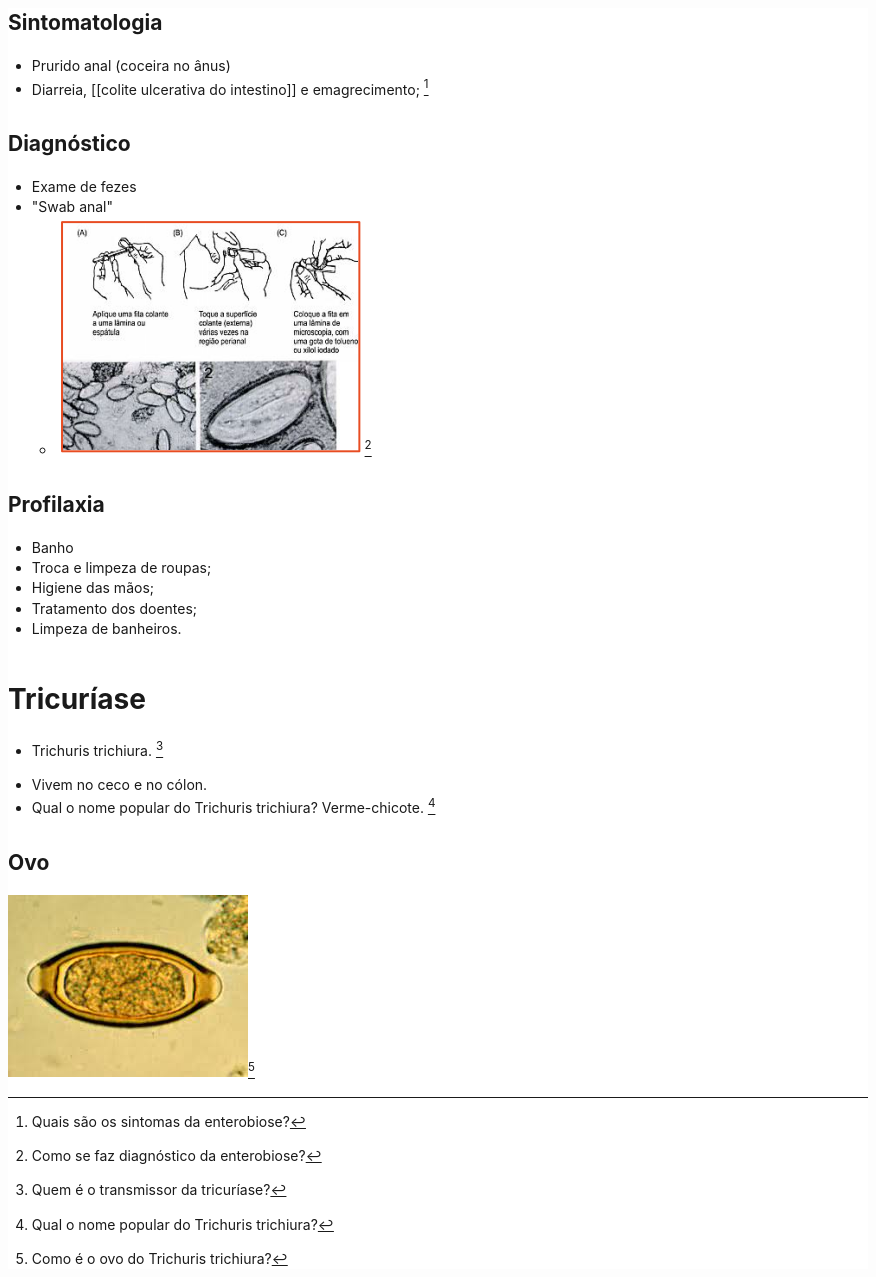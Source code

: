 ## Sintomatologia
+ Prurido anal (coceira no ânus)
+ Diarreia, [[colite ulcerativa do intestino]] e emagrecimento;  [^463858]

[^463858]: Quais são os sintomas da enterobiose?


## Diagnóstico
+ Exame de fezes
+ "Swab anal"
	+ ![Pasted image 20210408145411.png](Pasted%20image%2020210408145411.png)[^815906]

[^815906]: Como se faz diagnóstico da enterobiose?

## Profilaxia
+ Banho
+ Troca e limpeza de roupas; 
+ Higiene das mãos; 
+ Tratamento dos doentes; 
+ Limpeza de banheiros. 

# Tricuríase
+ Trichuris trichiura. [^485671]

[^485671]: Quem é o transmissor da tricuríase?

+ Vivem no ceco e no cólon.
+ Qual o nome popular do Trichuris trichiura? Verme-chicote. [^755882]

[^755882]: Qual o nome popular do Trichuris trichiura?

## Ovo
![Pasted image 20210408145820.png](Pasted%20image%2020210408145820.png)[^404116]


[^550393]: O que são geo-helmintos?
[^465163]: O que é o período pré-patente?
[^330466]: Qual é o Maior nematóide intestinal humano?
[^955811]: Qual o tipo de reprodução do Ascaris?
[^186993]: Como o Ascaris consegue obstruir o intestino?
[^423822]: Por que o cuidado com suínos também é importante no combate ao Ascaris?
[^852034]: Diagnóstico do Ascaris
[^208115]: Como é o ovo do Ascaris?
[^544092]: Qual o ciclo do Ascaris?
[^564090]: Qual o nome da síndrome causada pela Ascaris?
[^855126]:  Quais os principais sintomas da Ascaridíase?
[^956557]: Por que a Enterobiose é facilmente transmitida em clínicas, ou hospitais, residências e escolas de educação infantil?
[^774600]: Como acontece a via oral de infecção pelo Enterobius?
[^404116]: Como é o ovo do Trichuris trichiura?
[^163517]: Quantos dias o ovo do Trichuris trichiura demora para embrionar?
[^557217]: Como o hospedeiro humano se contamina com tricuríase?
[^788523]: Como o Strongyloides stercoralis se diferencia dos outros helmintos?
[^903977]: Qual o tipo de reprodução do Strongyloides stercoralis?
[^572133]: Qual o método parasitológico eficiente para detecção da Strongiloidose?
[^118264]: Como se chamam as larvas liberada nas fezes na Stronfiloidose?
[^732453]: Como se chamam as larvas infectantes na Stronfiloidose?
[^814103]: Qual o ciclo do Strongyloides stercoralis?
[^25814]: Qual o diagnóstico da Strongyloides stercoralis?
[^683204]: Quais são as principais espécies patôgenicas dos ancilostomídeos?
[^692031]: Qual o local de infecção dos ancilostomídeos?
[^906879]: Qual a diferença dos ancilostomídeos quanto a cápsula bucal?
[^865284]: Qual o ciclo de vida dos ancilostomídeos?
[^94051]: Quais são os sintomas do Ancilostomídeo
